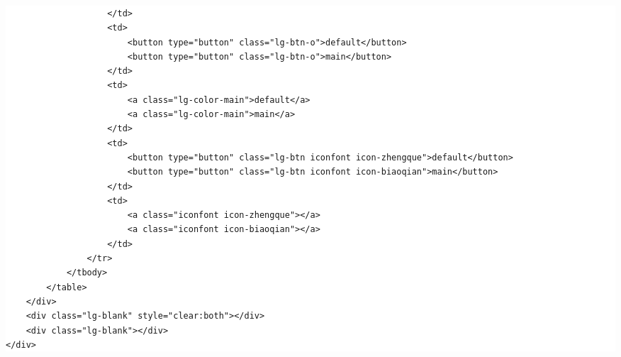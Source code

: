                         </td>
                        <td>
                            <button type="button" class="lg-btn-o">default</button>
                            <button type="button" class="lg-btn-o">main</button>
                        </td>
                        <td>
                            <a class="lg-color-main">default</a>
                            <a class="lg-color-main">main</a> 
                        </td>
                        <td>
                            <button type="button" class="lg-btn iconfont icon-zhengque">default</button>
                            <button type="button" class="lg-btn iconfont icon-biaoqian">main</button>
                        </td>
                        <td>
                            <a class="iconfont icon-zhengque"></a>
                            <a class="iconfont icon-biaoqian"></a>
                        </td>
                    </tr>
                </tbody>
            </table>
        </div> 
        <div class="lg-blank" style="clear:both"></div>
        <div class="lg-blank"></div>
    </div> 
</div>
</div>